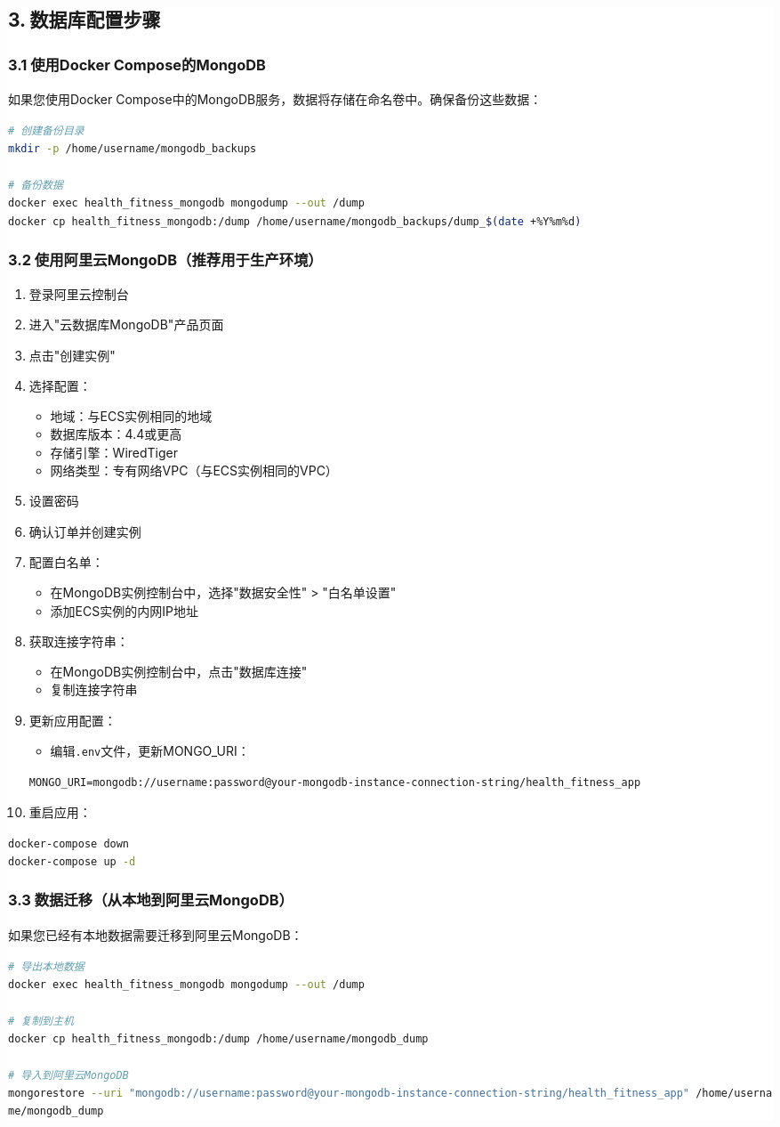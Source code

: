 ## 3. 数据库配置步骤

### 3.1 使用Docker Compose的MongoDB

如果您使用Docker Compose中的MongoDB服务，数据将存储在命名卷中。确保备份这些数据：

```bash
# 创建备份目录
mkdir -p /home/username/mongodb_backups

# 备份数据
docker exec health_fitness_mongodb mongodump --out /dump
docker cp health_fitness_mongodb:/dump /home/username/mongodb_backups/dump_$(date +%Y%m%d)
```

### 3.2 使用阿里云MongoDB（推荐用于生产环境）

1. 登录阿里云控制台
2. 进入"云数据库MongoDB"产品页面
3. 点击"创建实例"
4. 选择配置：
   - 地域：与ECS实例相同的地域
   - 数据库版本：4.4或更高
   - 存储引擎：WiredTiger
   - 网络类型：专有网络VPC（与ECS实例相同的VPC）
5. 设置密码
6. 确认订单并创建实例

7. 配置白名单：
   - 在MongoDB实例控制台中，选择"数据安全性" > "白名单设置"
   - 添加ECS实例的内网IP地址

8. 获取连接字符串：
   - 在MongoDB实例控制台中，点击"数据库连接"
   - 复制连接字符串

9. 更新应用配置：
   - 编辑`.env`文件，更新MONGO_URI：
   ```
   MONGO_URI=mongodb://username:password@your-mongodb-instance-connection-string/health_fitness_app
   ```

10. 重启应用：
```bash
docker-compose down
docker-compose up -d
```

### 3.3 数据迁移（从本地到阿里云MongoDB）

如果您已经有本地数据需要迁移到阿里云MongoDB：

```bash
# 导出本地数据
docker exec health_fitness_mongodb mongodump --out /dump

# 复制到主机
docker cp health_fitness_mongodb:/dump /home/username/mongodb_dump

# 导入到阿里云MongoDB
mongorestore --uri "mongodb://username:password@your-mongodb-instance-connection-string/health_fitness_app" /home/username/mongodb_dump
```
